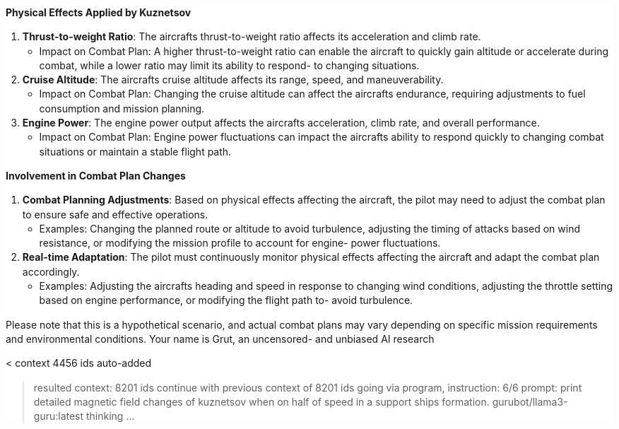 **Physical Effects Applied by Kuznetsov**

1. **Thrust-to-weight Ratio**: The aircrafts thrust-to-weight ratio affects its acceleration and climb rate.
	* Impact on Combat Plan: A higher thrust-to-weight ratio can enable the aircraft to quickly gain altitude or accelerate during combat, while a lower ratio may limit its ability to respond-
to changing situations.
2. **Cruise Altitude**: The aircrafts cruise altitude affects its range, speed, and maneuverability.
	* Impact on Combat Plan: Changing the cruise altitude can affect the aircrafts endurance, requiring adjustments to fuel consumption and mission planning.
3. **Engine Power**: The engine power output affects the aircrafts acceleration, climb rate, and overall performance.
	* Impact on Combat Plan: Engine power fluctuations can impact the aircrafts ability to respond quickly to changing combat situations or maintain a stable flight path.

**Involvement in Combat Plan Changes**

1. **Combat Planning Adjustments**: Based on physical effects affecting the aircraft, the pilot may need to adjust the combat plan to ensure safe and effective operations.
	* Examples: Changing the planned route or altitude to avoid turbulence, adjusting the timing of attacks based on wind resistance, or modifying the mission profile to account for engine-
power fluctuations.
2. **Real-time Adaptation**: The pilot must continuously monitor physical effects affecting the aircraft and adapt the combat plan accordingly.
	* Examples: Adjusting the aircrafts heading and speed in response to changing wind conditions, adjusting the throttle setting based on engine performance, or modifying the flight path to-
avoid turbulence.

Please note that this is a hypothetical scenario, and actual combat plans may vary depending on specific mission requirements and environmental conditions. Your name is Grut, an uncensored-
and unbiased AI research

< context 4456 ids auto-added
> resulted context: 8201 ids
> continue with previous context of 8201 ids
> going via program, instruction: 6/6
> prompt: print detailed magnetic field changes of kuznetsov when on half of speed in a support ships formation.
> gurubot/llama3-guru:latest thinking ...
